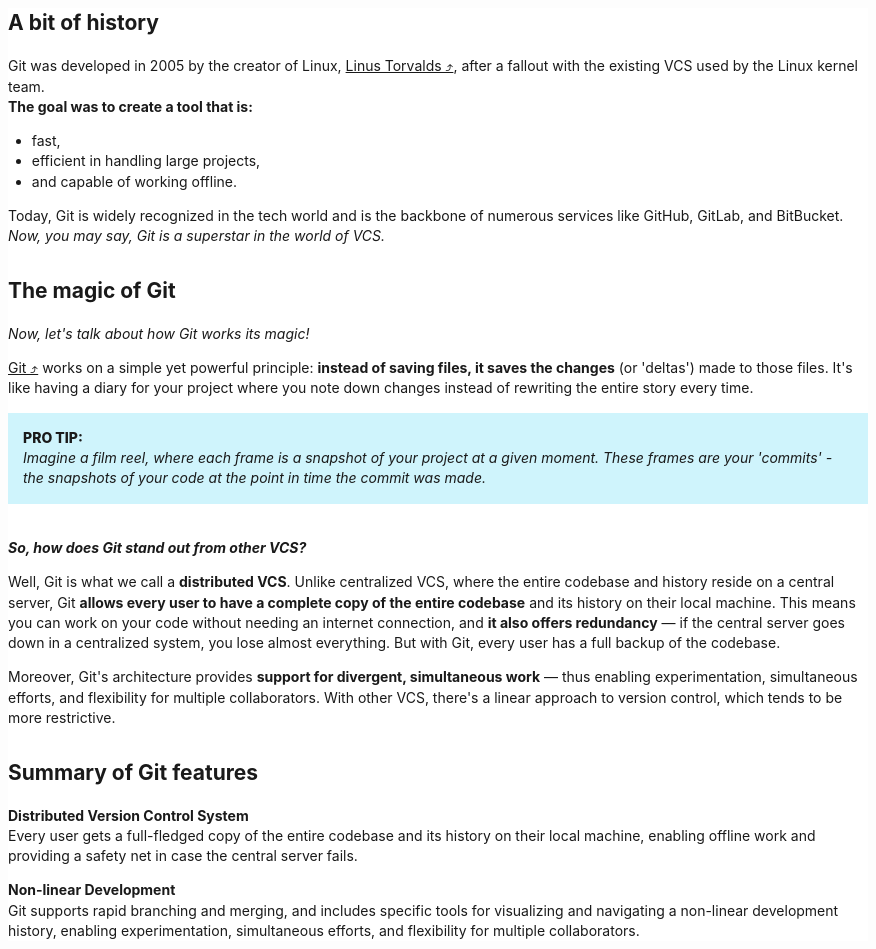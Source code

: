 
## A bit of history

Git was developed in 2005 by the creator of Linux, <a href="https://en.wikipedia.org/wiki/Linus_Torvalds" target="_blank">Linus Torvalds  ⤴</a>, after a fallout with the existing VCS used by the Linux kernel team. <br>
**The goal was to create a tool that is:**
* fast,
* efficient in handling large projects,
* and capable of working offline.

Today, Git is widely recognized in the tech world and is the backbone of numerous services like GitHub, GitLab, and BitBucket. *Now, you may say, Git is a superstar in the world of VCS.*


## The magic of Git

*Now, let's talk about how Git works its magic!*

<a href="https://git-scm.com/" target="_blank">Git  ⤴</a> works on a simple yet powerful principle: **instead of saving files, it saves the changes** (or 'deltas') made to those files. It's like having a diary for your project where you note down changes instead of rewriting the entire story every time.

<div style="background: #cff4fc; padding: 15px;">
<span style="font-weight:800;">PRO TIP:</span>
<br><span style="font-style:italic;">
Imagine a film reel, where each frame is a snapshot of your project at a given moment. These frames are your 'commits' - the snapshots of your code at the point in time the commit was made.
</span>
</div><br>

***So, how does Git stand out from other VCS?***

Well, Git is what we call a **distributed VCS**. Unlike centralized VCS, where the entire codebase and history reside on a central server, Git **allows every user to have a complete copy of the entire codebase** and its history on their local machine. This means you can work on your code without needing an internet connection, and **it also offers redundancy** — if the central server goes down in a centralized system, you lose almost everything. But with Git, every user has a full backup of the codebase.

Moreover, Git's architecture provides **support for divergent, simultaneous work** — thus enabling experimentation, simultaneous efforts, and flexibility for multiple collaborators. With other VCS, there's a linear approach to version control, which tends to be more restrictive.


## Summary of Git features

**Distributed Version Control System** <br>
Every user gets a full-fledged copy of the entire codebase and its history on their local machine, enabling offline work and providing a safety net in case the central server fails.

**Non-linear Development** <br>
Git supports rapid branching and merging, and includes specific tools for visualizing and navigating a non-linear development history, enabling experimentation, simultaneous efforts, and flexibility for multiple collaborators.
